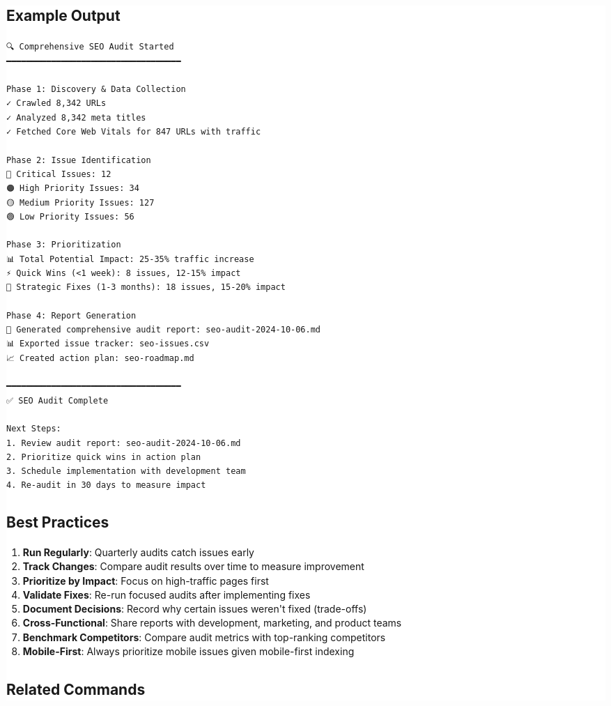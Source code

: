 ## Example Output

```
🔍 Comprehensive SEO Audit Started
━━━━━━━━━━━━━━━━━━━━━━━━━━━━━━━━━━━

Phase 1: Discovery & Data Collection
✓ Crawled 8,342 URLs
✓ Analyzed 8,342 meta titles
✓ Fetched Core Web Vitals for 847 URLs with traffic

Phase 2: Issue Identification
🔴 Critical Issues: 12
🟠 High Priority Issues: 34
🟡 Medium Priority Issues: 127
🟢 Low Priority Issues: 56

Phase 3: Prioritization
📊 Total Potential Impact: 25-35% traffic increase
⚡ Quick Wins (<1 week): 8 issues, 12-15% impact
🎯 Strategic Fixes (1-3 months): 18 issues, 15-20% impact

Phase 4: Report Generation
📝 Generated comprehensive audit report: seo-audit-2024-10-06.md
📊 Exported issue tracker: seo-issues.csv
📈 Created action plan: seo-roadmap.md

━━━━━━━━━━━━━━━━━━━━━━━━━━━━━━━━━━━
✅ SEO Audit Complete

Next Steps:
1. Review audit report: seo-audit-2024-10-06.md
2. Prioritize quick wins in action plan
3. Schedule implementation with development team
4. Re-audit in 30 days to measure impact
```

## Best Practices

1. **Run Regularly**: Quarterly audits catch issues early
2. **Track Changes**: Compare audit results over time to measure improvement
3. **Prioritize by Impact**: Focus on high-traffic pages first
4. **Validate Fixes**: Re-run focused audits after implementing fixes
5. **Document Decisions**: Record why certain issues weren't fixed (trade-offs)
6. **Cross-Functional**: Share reports with development, marketing, and product teams
7. **Benchmark Competitors**: Compare audit metrics with top-ranking competitors
8. **Mobile-First**: Always prioritize mobile issues given mobile-first indexing

## Related Commands
